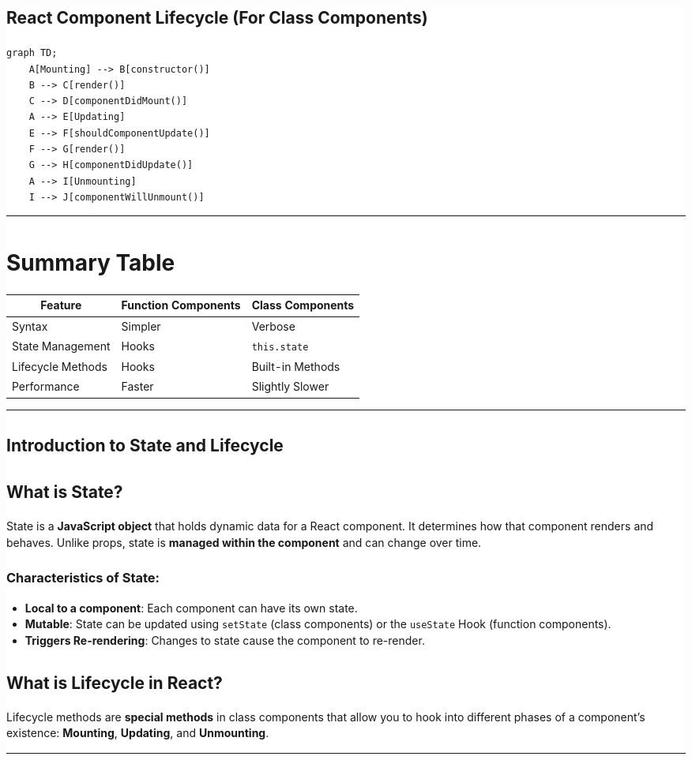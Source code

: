 ## React Component Lifecycle (For Class Components)
```mermaid
graph TD;
    A[Mounting] --> B[constructor()]
    B --> C[render()]
    C --> D[componentDidMount()]
    A --> E[Updating]
    E --> F[shouldComponentUpdate()]
    F --> G[render()]
    G --> H[componentDidUpdate()]
    A --> I[Unmounting]
    I --> J[componentWillUnmount()]
```

---

# Summary Table

| Feature            | Function Components | Class Components |
|--------------------|---------------------|------------------|
| Syntax             | Simpler             | Verbose          |
| State Management   | Hooks               | `this.state`     |
| Lifecycle Methods  | Hooks               | Built-in Methods |
| Performance        | Faster              | Slightly Slower  |

---

## **Introduction to State and Lifecycle**

## What is State?
State is a **JavaScript object** that holds dynamic data for a React component. It determines how that component renders and behaves. Unlike props, state is **managed within the component** and can change over time.

### Characteristics of State:
- **Local to a component**: Each component can have its own state.
- **Mutable**: State can be updated using `setState` (class components) or the `useState` Hook (function components).
- **Triggers Re-rendering**: Changes to state cause the component to re-render.

## What is Lifecycle in React?
Lifecycle methods are **special methods** in class components that allow you to hook into different phases of a component’s existence: **Mounting**, **Updating**, and **Unmounting**.

---
